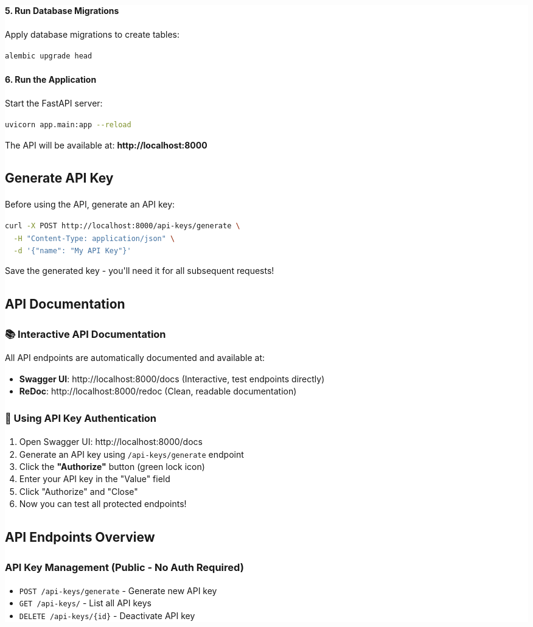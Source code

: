#### 5. Run Database Migrations

Apply database migrations to create tables:

```bash
alembic upgrade head
```

#### 6. Run the Application

Start the FastAPI server:

```bash
uvicorn app.main:app --reload
```

The API will be available at: **http://localhost:8000**

## Generate API Key

Before using the API, generate an API key:

```bash
curl -X POST http://localhost:8000/api-keys/generate \
  -H "Content-Type: application/json" \
  -d '{"name": "My API Key"}'
```

Save the generated key - you'll need it for all subsequent requests!

## API Documentation

### 📚 Interactive API Documentation

All API endpoints are automatically documented and available at:

- **Swagger UI**: http://localhost:8000/docs (Interactive, test endpoints directly)
- **ReDoc**: http://localhost:8000/redoc (Clean, readable documentation)

### 🔑 Using API Key Authentication

1. Open Swagger UI: http://localhost:8000/docs
2. Generate an API key using `/api-keys/generate` endpoint
3. Click the **"Authorize"** button (green lock icon)
4. Enter your API key in the "Value" field
5. Click "Authorize" and "Close"
6. Now you can test all protected endpoints!

## API Endpoints Overview

### API Key Management (Public - No Auth Required)
- `POST /api-keys/generate` - Generate new API key
- `GET /api-keys/` - List all API keys
- `DELETE /api-keys/{id}` - Deactivate API key
